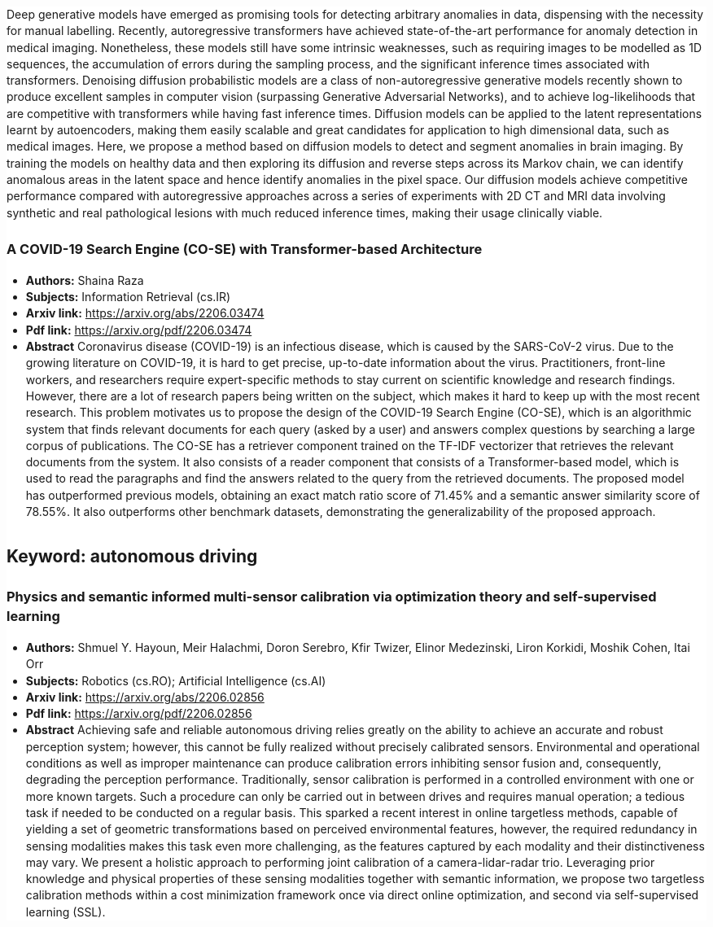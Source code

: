  Deep generative models have emerged as promising tools for detecting arbitrary anomalies in data, dispensing with the necessity for manual labelling. Recently, autoregressive transformers have achieved state-of-the-art performance for anomaly detection in medical imaging. Nonetheless, these models still have some intrinsic weaknesses, such as requiring images to be modelled as 1D sequences, the accumulation of errors during the sampling process, and the significant inference times associated with transformers. Denoising diffusion probabilistic models are a class of non-autoregressive generative models recently shown to produce excellent samples in computer vision (surpassing Generative Adversarial Networks), and to achieve log-likelihoods that are competitive with transformers while having fast inference times. Diffusion models can be applied to the latent representations learnt by autoencoders, making them easily scalable and great candidates for application to high dimensional data, such as medical images. Here, we propose a method based on diffusion models to detect and segment anomalies in brain imaging. By training the models on healthy data and then exploring its diffusion and reverse steps across its Markov chain, we can identify anomalous areas in the latent space and hence identify anomalies in the pixel space. Our diffusion models achieve competitive performance compared with autoregressive approaches across a series of experiments with 2D CT and MRI data involving synthetic and real pathological lesions with much reduced inference times, making their usage clinically viable.
### A COVID-19 Search Engine (CO-SE) with Transformer-based Architecture
 - **Authors:** Shaina Raza
 - **Subjects:** Information Retrieval (cs.IR)
 - **Arxiv link:** https://arxiv.org/abs/2206.03474
 - **Pdf link:** https://arxiv.org/pdf/2206.03474
 - **Abstract**
 Coronavirus disease (COVID-19) is an infectious disease, which is caused by the SARS-CoV-2 virus. Due to the growing literature on COVID-19, it is hard to get precise, up-to-date information about the virus. Practitioners, front-line workers, and researchers require expert-specific methods to stay current on scientific knowledge and research findings. However, there are a lot of research papers being written on the subject, which makes it hard to keep up with the most recent research. This problem motivates us to propose the design of the COVID-19 Search Engine (CO-SE), which is an algorithmic system that finds relevant documents for each query (asked by a user) and answers complex questions by searching a large corpus of publications. The CO-SE has a retriever component trained on the TF-IDF vectorizer that retrieves the relevant documents from the system. It also consists of a reader component that consists of a Transformer-based model, which is used to read the paragraphs and find the answers related to the query from the retrieved documents. The proposed model has outperformed previous models, obtaining an exact match ratio score of 71.45% and a semantic answer similarity score of 78.55%. It also outperforms other benchmark datasets, demonstrating the generalizability of the proposed approach.
## Keyword: autonomous driving
### Physics and semantic informed multi-sensor calibration via optimization  theory and self-supervised learning
 - **Authors:** Shmuel Y. Hayoun, Meir Halachmi, Doron Serebro, Kfir Twizer, Elinor Medezinski, Liron Korkidi, Moshik Cohen, Itai Orr
 - **Subjects:** Robotics (cs.RO); Artificial Intelligence (cs.AI)
 - **Arxiv link:** https://arxiv.org/abs/2206.02856
 - **Pdf link:** https://arxiv.org/pdf/2206.02856
 - **Abstract**
 Achieving safe and reliable autonomous driving relies greatly on the ability to achieve an accurate and robust perception system; however, this cannot be fully realized without precisely calibrated sensors. Environmental and operational conditions as well as improper maintenance can produce calibration errors inhibiting sensor fusion and, consequently, degrading the perception performance. Traditionally, sensor calibration is performed in a controlled environment with one or more known targets. Such a procedure can only be carried out in between drives and requires manual operation; a tedious task if needed to be conducted on a regular basis. This sparked a recent interest in online targetless methods, capable of yielding a set of geometric transformations based on perceived environmental features, however, the required redundancy in sensing modalities makes this task even more challenging, as the features captured by each modality and their distinctiveness may vary. We present a holistic approach to performing joint calibration of a camera-lidar-radar trio. Leveraging prior knowledge and physical properties of these sensing modalities together with semantic information, we propose two targetless calibration methods within a cost minimization framework once via direct online optimization, and second via self-supervised learning (SSL).